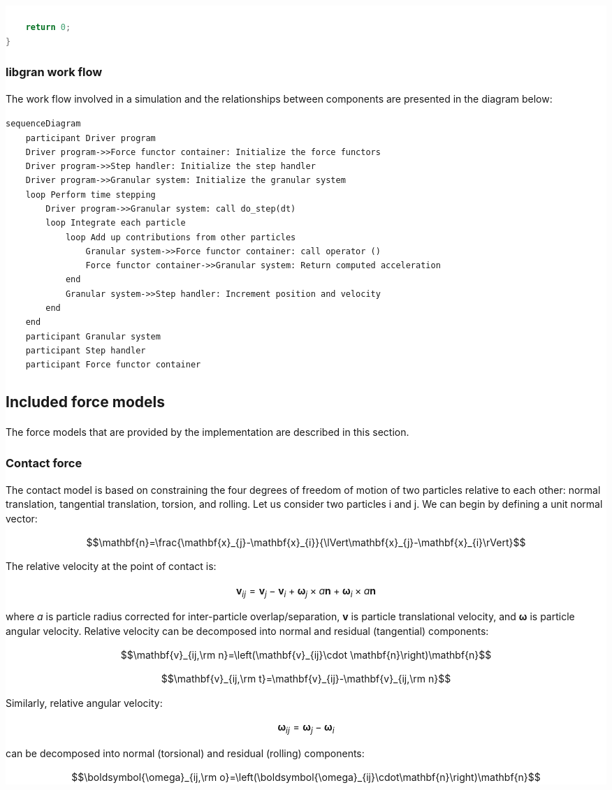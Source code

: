 ```c++
    
    return 0;
}
```
### libgran work flow
The work flow involved in a simulation and the relationships between components are presented in the diagram below:
```mermaid
sequenceDiagram
    participant Driver program
    Driver program->>Force functor container: Initialize the force functors
    Driver program->>Step handler: Initialize the step handler
    Driver program->>Granular system: Initialize the granular system
    loop Perform time stepping
        Driver program->>Granular system: call do_step(dt)
        loop Integrate each particle
            loop Add up contributions from other particles
                Granular system->>Force functor container: call operator ()
                Force functor container->>Granular system: Return computed acceleration
            end
            Granular system->>Step handler: Increment position and velocity
        end
    end
    participant Granular system
    participant Step handler
    participant Force functor container
```
## Included force models

The force models that are provided by the implementation are described in this section.

### Contact force

The contact model is based on constraining the four degrees of freedom of motion of two particles relative to each other:
normal translation, tangential translation, torsion, and rolling. Let us consider two particles i and j. We can begin by 
defining a unit normal vector:
```math
\mathbf{n}=\frac{\mathbf{x}_{j}-\mathbf{x}_{i}}{\lVert\mathbf{x}_{j}-\mathbf{x}_{i}\rVert}
```
The relative velocity at the point of contact is:
```math
\mathbf{v}_{ij}=\mathbf{v}_j-\mathbf{v}_i+\boldsymbol{\omega}_{j}\times a\mathbf{n}+\boldsymbol{\omega}_{i}\times a\mathbf{n}
```
where $a$ is particle radius corrected for inter-particle overlap/separation, $\mathbf{v}$ is particle translational velocity, and
$\boldsymbol{\omega}$ is particle angular velocity. Relative velocity can be decomposed into normal and residual (tangential) components:
```math
\mathbf{v}_{ij,\rm n}=\left(\mathbf{v}_{ij}\cdot \mathbf{n}\right)\mathbf{n}
```
```math
\mathbf{v}_{ij,\rm t}=\mathbf{v}_{ij}-\mathbf{v}_{ij,\rm n}
```
Similarly, relative angular velocity:
```math
\boldsymbol{\omega}_{ij}=\boldsymbol{\omega}_j-\boldsymbol{\omega}_i
```
can be decomposed into normal (torsional) and residual (rolling) components:
```math
\boldsymbol{\omega}_{ij,\rm o}=\left(\boldsymbol{\omega}_{ij}\cdot\mathbf{n}\right)\mathbf{n}
```
```math
```